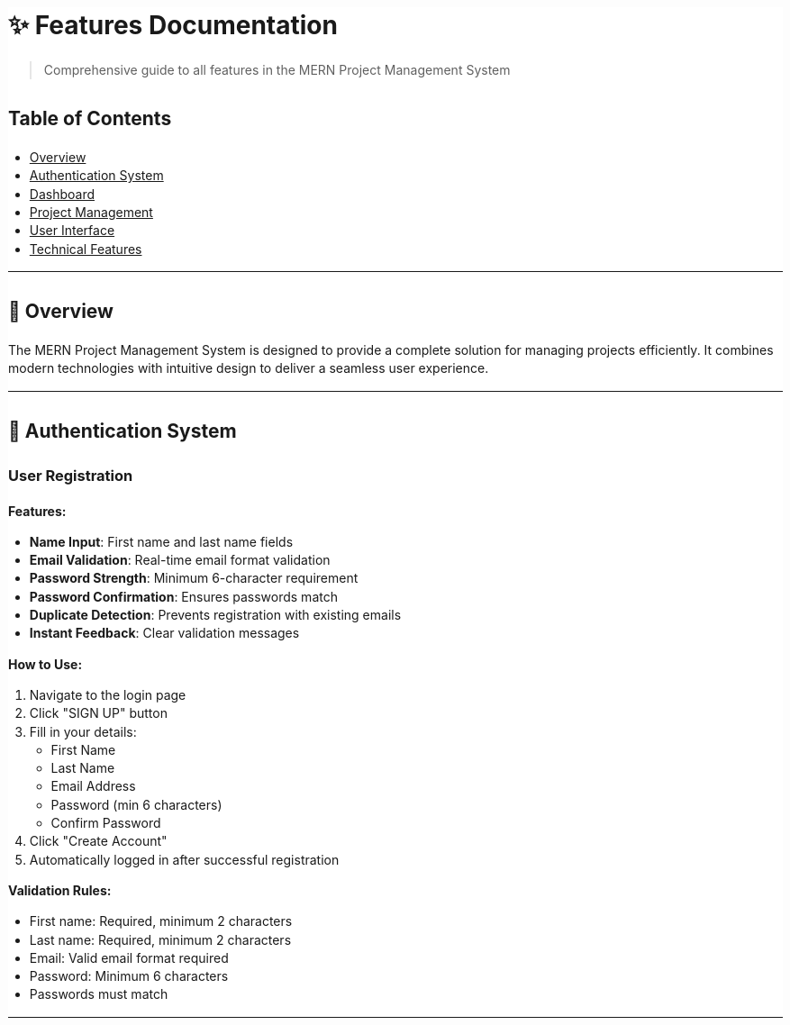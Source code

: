 # ✨ Features Documentation

> Comprehensive guide to all features in the MERN Project Management System

## Table of Contents

- [Overview](#overview)
- [Authentication System](#authentication-system)
- [Dashboard](#dashboard)
- [Project Management](#project-management)
- [User Interface](#user-interface)
- [Technical Features](#technical-features)

---

## 🌟 Overview

The MERN Project Management System is designed to provide a complete solution for managing projects efficiently. It combines modern technologies with intuitive design to deliver a seamless user experience.

---

## 🔐 Authentication System

### User Registration

**Features:**
- **Name Input**: First name and last name fields
- **Email Validation**: Real-time email format validation
- **Password Strength**: Minimum 6-character requirement
- **Password Confirmation**: Ensures passwords match
- **Duplicate Detection**: Prevents registration with existing emails
- **Instant Feedback**: Clear validation messages

**How to Use:**
1. Navigate to the login page
2. Click "SIGN UP" button
3. Fill in your details:
   - First Name
   - Last Name
   - Email Address
   - Password (min 6 characters)
   - Confirm Password
4. Click "Create Account"
5. Automatically logged in after successful registration

**Validation Rules:**
- First name: Required, minimum 2 characters
- Last name: Required, minimum 2 characters
- Email: Valid email format required
- Password: Minimum 6 characters
- Passwords must match

---